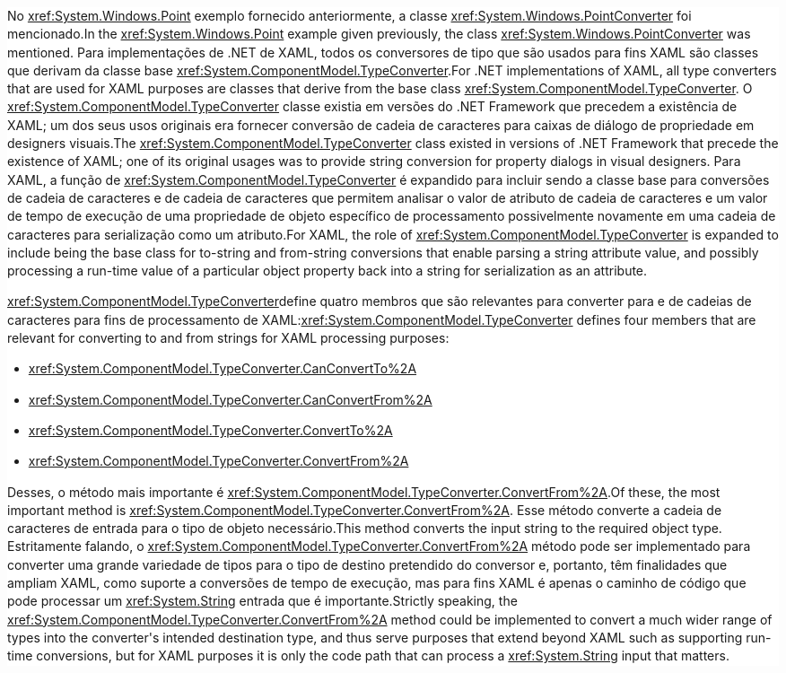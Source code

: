  <span data-ttu-id="68287-149">No <xref:System.Windows.Point> exemplo fornecido anteriormente, a classe <xref:System.Windows.PointConverter> foi mencionado.</span><span class="sxs-lookup"><span data-stu-id="68287-149">In the <xref:System.Windows.Point> example given previously, the class <xref:System.Windows.PointConverter> was mentioned.</span></span> <span data-ttu-id="68287-150">Para implementações de .NET de XAML, todos os conversores de tipo que são usados para fins XAML são classes que derivam da classe base <xref:System.ComponentModel.TypeConverter>.</span><span class="sxs-lookup"><span data-stu-id="68287-150">For .NET implementations of XAML, all type converters that are used for XAML purposes are classes that derive from the base class <xref:System.ComponentModel.TypeConverter>.</span></span> <span data-ttu-id="68287-151">O <xref:System.ComponentModel.TypeConverter> classe existia em versões do .NET Framework que precedem a existência de XAML; um dos seus usos originais era fornecer conversão de cadeia de caracteres para caixas de diálogo de propriedade em designers visuais.</span><span class="sxs-lookup"><span data-stu-id="68287-151">The <xref:System.ComponentModel.TypeConverter> class existed in versions of .NET Framework that precede the existence of XAML; one of its original usages was to provide string conversion for property dialogs in visual designers.</span></span> <span data-ttu-id="68287-152">Para XAML, a função de <xref:System.ComponentModel.TypeConverter> é expandido para incluir sendo a classe base para conversões de cadeia de caracteres e de cadeia de caracteres que permitem analisar o valor de atributo de cadeia de caracteres e um valor de tempo de execução de uma propriedade de objeto específico de processamento possivelmente novamente em uma cadeia de caracteres para serialização como um atributo.</span><span class="sxs-lookup"><span data-stu-id="68287-152">For XAML, the role of <xref:System.ComponentModel.TypeConverter> is expanded to include being the base class for to-string and from-string conversions that enable parsing a string attribute value, and possibly processing a run-time value of a particular object property back into a string for serialization as an attribute.</span></span>  
  
 <span data-ttu-id="68287-153"><xref:System.ComponentModel.TypeConverter>define quatro membros que são relevantes para converter para e de cadeias de caracteres para fins de processamento de XAML:</span><span class="sxs-lookup"><span data-stu-id="68287-153"><xref:System.ComponentModel.TypeConverter> defines four members that are relevant for converting to and from strings for XAML processing purposes:</span></span>  
  
-   <xref:System.ComponentModel.TypeConverter.CanConvertTo%2A>  
  
-   <xref:System.ComponentModel.TypeConverter.CanConvertFrom%2A>  
  
-   <xref:System.ComponentModel.TypeConverter.ConvertTo%2A>  
  
-   <xref:System.ComponentModel.TypeConverter.ConvertFrom%2A>  
  
 <span data-ttu-id="68287-154">Desses, o método mais importante é <xref:System.ComponentModel.TypeConverter.ConvertFrom%2A>.</span><span class="sxs-lookup"><span data-stu-id="68287-154">Of these, the most important method is <xref:System.ComponentModel.TypeConverter.ConvertFrom%2A>.</span></span> <span data-ttu-id="68287-155">Esse método converte a cadeia de caracteres de entrada para o tipo de objeto necessário.</span><span class="sxs-lookup"><span data-stu-id="68287-155">This method converts the input string to the required object type.</span></span> <span data-ttu-id="68287-156">Estritamente falando, o <xref:System.ComponentModel.TypeConverter.ConvertFrom%2A> método pode ser implementado para converter uma grande variedade de tipos para o tipo de destino pretendido do conversor e, portanto, têm finalidades que ampliam XAML, como suporte a conversões de tempo de execução, mas para fins XAML é apenas o caminho de código que pode processar um <xref:System.String> entrada que é importante.</span><span class="sxs-lookup"><span data-stu-id="68287-156">Strictly speaking, the <xref:System.ComponentModel.TypeConverter.ConvertFrom%2A> method could be implemented to convert a much wider range of types into the converter's intended destination type, and thus serve purposes that extend beyond XAML such as supporting run-time conversions, but for XAML purposes it is only the code path that can process a <xref:System.String> input that matters.</span></span>  
  